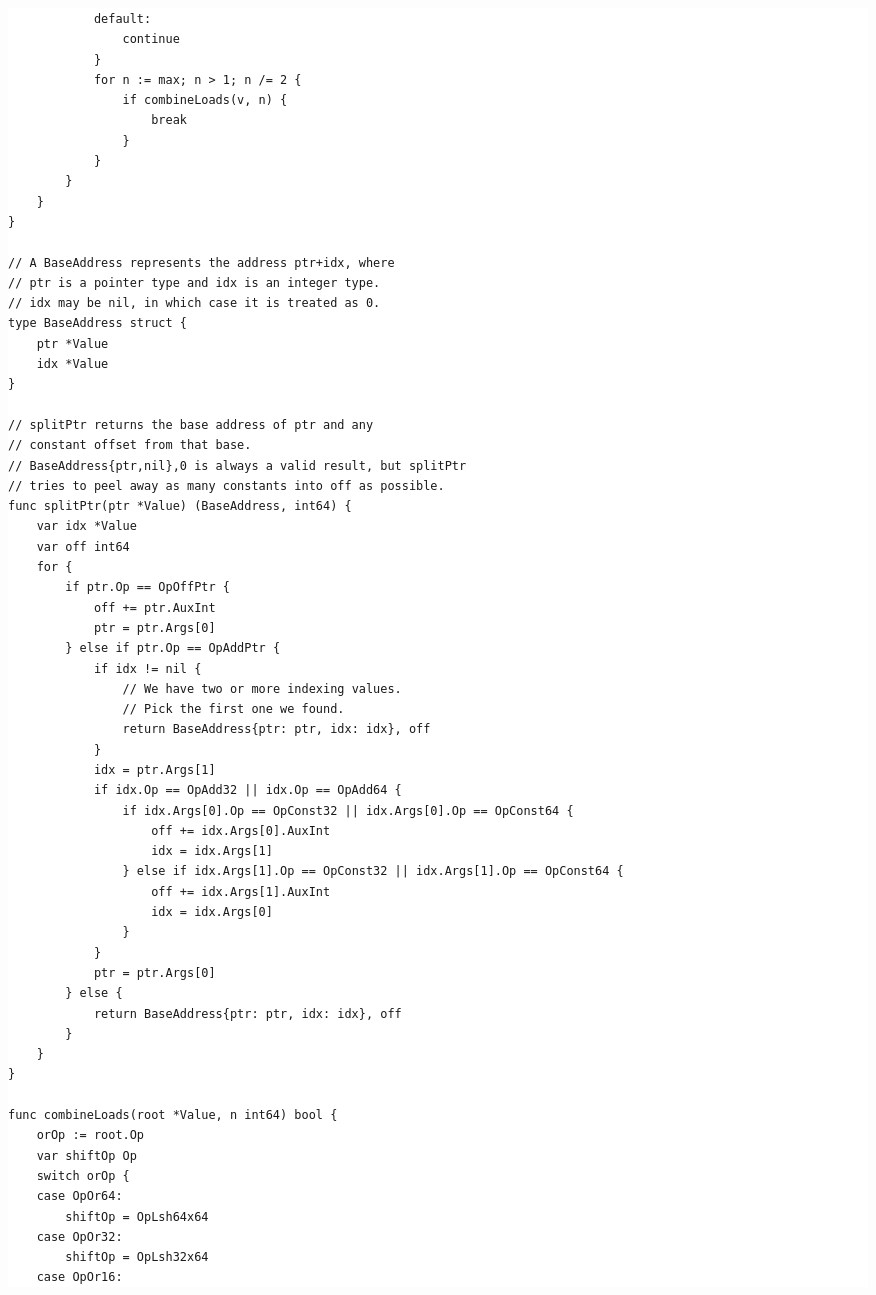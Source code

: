 ```
			default:
				continue
			}
			for n := max; n > 1; n /= 2 {
				if combineLoads(v, n) {
					break
				}
			}
		}
	}
}

// A BaseAddress represents the address ptr+idx, where
// ptr is a pointer type and idx is an integer type.
// idx may be nil, in which case it is treated as 0.
type BaseAddress struct {
	ptr *Value
	idx *Value
}

// splitPtr returns the base address of ptr and any
// constant offset from that base.
// BaseAddress{ptr,nil},0 is always a valid result, but splitPtr
// tries to peel away as many constants into off as possible.
func splitPtr(ptr *Value) (BaseAddress, int64) {
	var idx *Value
	var off int64
	for {
		if ptr.Op == OpOffPtr {
			off += ptr.AuxInt
			ptr = ptr.Args[0]
		} else if ptr.Op == OpAddPtr {
			if idx != nil {
				// We have two or more indexing values.
				// Pick the first one we found.
				return BaseAddress{ptr: ptr, idx: idx}, off
			}
			idx = ptr.Args[1]
			if idx.Op == OpAdd32 || idx.Op == OpAdd64 {
				if idx.Args[0].Op == OpConst32 || idx.Args[0].Op == OpConst64 {
					off += idx.Args[0].AuxInt
					idx = idx.Args[1]
				} else if idx.Args[1].Op == OpConst32 || idx.Args[1].Op == OpConst64 {
					off += idx.Args[1].AuxInt
					idx = idx.Args[0]
				}
			}
			ptr = ptr.Args[0]
		} else {
			return BaseAddress{ptr: ptr, idx: idx}, off
		}
	}
}

func combineLoads(root *Value, n int64) bool {
	orOp := root.Op
	var shiftOp Op
	switch orOp {
	case OpOr64:
		shiftOp = OpLsh64x64
	case OpOr32:
		shiftOp = OpLsh32x64
	case OpOr16:
```